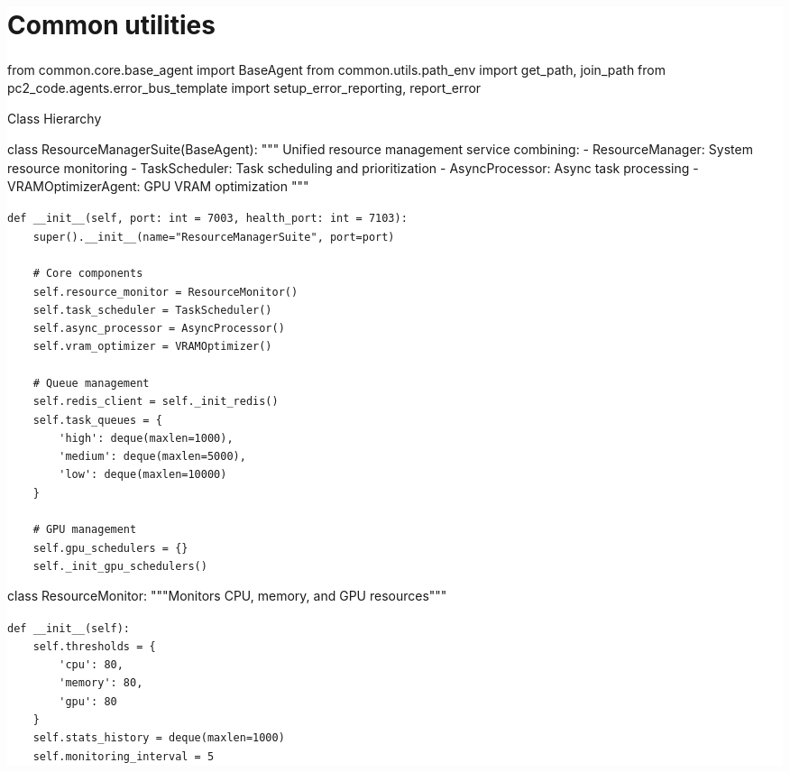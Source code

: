 # Common utilities
from common.core.base_agent import BaseAgent
from common.utils.path_env import get_path, join_path
from pc2_code.agents.error_bus_template import setup_error_reporting, report_error

Class Hierarchy

class ResourceManagerSuite(BaseAgent):
    """
    Unified resource management service combining:
    - ResourceManager: System resource monitoring
    - TaskScheduler: Task scheduling and prioritization
    - AsyncProcessor: Async task processing
    - VRAMOptimizerAgent: GPU VRAM optimization
    """
    
    def __init__(self, port: int = 7003, health_port: int = 7103):
        super().__init__(name="ResourceManagerSuite", port=port)
        
        # Core components
        self.resource_monitor = ResourceMonitor()
        self.task_scheduler = TaskScheduler()
        self.async_processor = AsyncProcessor()
        self.vram_optimizer = VRAMOptimizer()
        
        # Queue management
        self.redis_client = self._init_redis()
        self.task_queues = {
            'high': deque(maxlen=1000),
            'medium': deque(maxlen=5000),
            'low': deque(maxlen=10000)
        }
        
        # GPU management
        self.gpu_schedulers = {}
        self._init_gpu_schedulers()

class ResourceMonitor:
    """Monitors CPU, memory, and GPU resources"""
    
    def __init__(self):
        self.thresholds = {
            'cpu': 80,
            'memory': 80,
            'gpu': 80
        }
        self.stats_history = deque(maxlen=1000)
        self.monitoring_interval = 5
